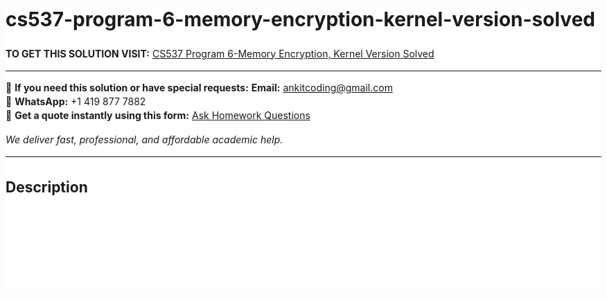 # cs537-program-6-memory-encryption-kernel-version-solved
**TO GET THIS SOLUTION VISIT:** [CS537 Program 6-Memory Encryption, Kernel Version Solved](https://www.ankitcodinghub.com/product/cs537-p6-xv6-memory-encryption-kernel-version-solved/)


---

📩 **If you need this solution or have special requests:** **Email:** ankitcoding@gmail.com  
📱 **WhatsApp:** +1 419 877 7882  
📄 **Get a quote instantly using this form:** [Ask Homework Questions](https://www.ankitcodinghub.com/services/ask-homework-questions/)

*We deliver fast, professional, and affordable academic help.*

---

<h2>Description</h2>



<div class="kk-star-ratings kksr-auto kksr-align-center kksr-valign-top" data-payload="{&quot;align&quot;:&quot;center&quot;,&quot;id&quot;:&quot;117925&quot;,&quot;slug&quot;:&quot;default&quot;,&quot;valign&quot;:&quot;top&quot;,&quot;ignore&quot;:&quot;&quot;,&quot;reference&quot;:&quot;auto&quot;,&quot;class&quot;:&quot;&quot;,&quot;count&quot;:&quot;2&quot;,&quot;legendonly&quot;:&quot;&quot;,&quot;readonly&quot;:&quot;&quot;,&quot;score&quot;:&quot;5&quot;,&quot;starsonly&quot;:&quot;&quot;,&quot;best&quot;:&quot;5&quot;,&quot;gap&quot;:&quot;4&quot;,&quot;greet&quot;:&quot;Rate this product&quot;,&quot;legend&quot;:&quot;5\/5 - (2 votes)&quot;,&quot;size&quot;:&quot;24&quot;,&quot;title&quot;:&quot;CS537 Program 6-Memory Encryption, Kernel Version Solved&quot;,&quot;width&quot;:&quot;138&quot;,&quot;_legend&quot;:&quot;{score}\/{best} - ({count} {votes})&quot;,&quot;font_factor&quot;:&quot;1.25&quot;}">

<div class="kksr-stars">

<div class="kksr-stars-inactive">
            <div class="kksr-star" data-star="1" style="padding-right: 4px">


<div class="kksr-icon" style="width: 24px; height: 24px;"></div>
        </div>
            <div class="kksr-star" data-star="2" style="padding-right: 4px">


<div class="kksr-icon" style="width: 24px; height: 24px;"></div>
        </div>
            <div class="kksr-star" data-star="3" style="padding-right: 4px">


<div class="kksr-icon" style="width: 24px; height: 24px;"></div>
        </div>
            <div class="kksr-star" data-star="4" style="padding-right: 4px">


<div class="kksr-icon" style="width: 24px; height: 24px;"></div>
        </div>
            <div class="kksr-star" data-star="5" style="padding-right: 4px">


<div class="kksr-icon" style="width: 24px; height: 24px;"></div>
        </div>
    </div>
